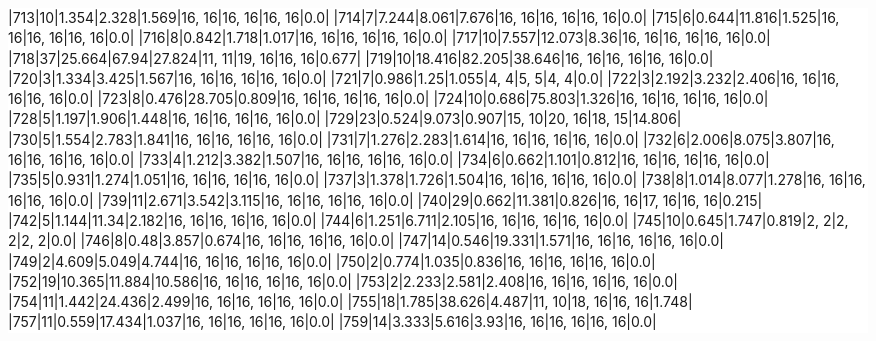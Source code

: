 |713|10|1.354|2.328|1.569|16, 16|16, 16|16, 16|0.0|
|714|7|7.244|8.061|7.676|16, 16|16, 16|16, 16|0.0|
|715|6|0.644|11.816|1.525|16, 16|16, 16|16, 16|0.0|
|716|8|0.842|1.718|1.017|16, 16|16, 16|16, 16|0.0|
|717|10|7.557|12.073|8.36|16, 16|16, 16|16, 16|0.0|
|718|37|25.664|67.94|27.824|11, 11|19, 16|16, 16|0.677|
|719|10|18.416|82.205|38.646|16, 16|16, 16|16, 16|0.0|
|720|3|1.334|3.425|1.567|16, 16|16, 16|16, 16|0.0|
|721|7|0.986|1.25|1.055|4, 4|5, 5|4, 4|0.0|
|722|3|2.192|3.232|2.406|16, 16|16, 16|16, 16|0.0|
|723|8|0.476|28.705|0.809|16, 16|16, 16|16, 16|0.0|
|724|10|0.686|75.803|1.326|16, 16|16, 16|16, 16|0.0|
|728|5|1.197|1.906|1.448|16, 16|16, 16|16, 16|0.0|
|729|23|0.524|9.073|0.907|15, 10|20, 16|18, 15|14.806|
|730|5|1.554|2.783|1.841|16, 16|16, 16|16, 16|0.0|
|731|7|1.276|2.283|1.614|16, 16|16, 16|16, 16|0.0|
|732|6|2.006|8.075|3.807|16, 16|16, 16|16, 16|0.0|
|733|4|1.212|3.382|1.507|16, 16|16, 16|16, 16|0.0|
|734|6|0.662|1.101|0.812|16, 16|16, 16|16, 16|0.0|
|735|5|0.931|1.274|1.051|16, 16|16, 16|16, 16|0.0|
|737|3|1.378|1.726|1.504|16, 16|16, 16|16, 16|0.0|
|738|8|1.014|8.077|1.278|16, 16|16, 16|16, 16|0.0|
|739|11|2.671|3.542|3.115|16, 16|16, 16|16, 16|0.0|
|740|29|0.662|11.381|0.826|16, 16|17, 16|16, 16|0.215|
|742|5|1.144|11.34|2.182|16, 16|16, 16|16, 16|0.0|
|744|6|1.251|6.711|2.105|16, 16|16, 16|16, 16|0.0|
|745|10|0.645|1.747|0.819|2, 2|2, 2|2, 2|0.0|
|746|8|0.48|3.857|0.674|16, 16|16, 16|16, 16|0.0|
|747|14|0.546|19.331|1.571|16, 16|16, 16|16, 16|0.0|
|749|2|4.609|5.049|4.744|16, 16|16, 16|16, 16|0.0|
|750|2|0.774|1.035|0.836|16, 16|16, 16|16, 16|0.0|
|752|19|10.365|11.884|10.586|16, 16|16, 16|16, 16|0.0|
|753|2|2.233|2.581|2.408|16, 16|16, 16|16, 16|0.0|
|754|11|1.442|24.436|2.499|16, 16|16, 16|16, 16|0.0|
|755|18|1.785|38.626|4.487|11, 10|18, 16|16, 16|1.748|
|757|11|0.559|17.434|1.037|16, 16|16, 16|16, 16|0.0|
|759|14|3.333|5.616|3.93|16, 16|16, 16|16, 16|0.0|
